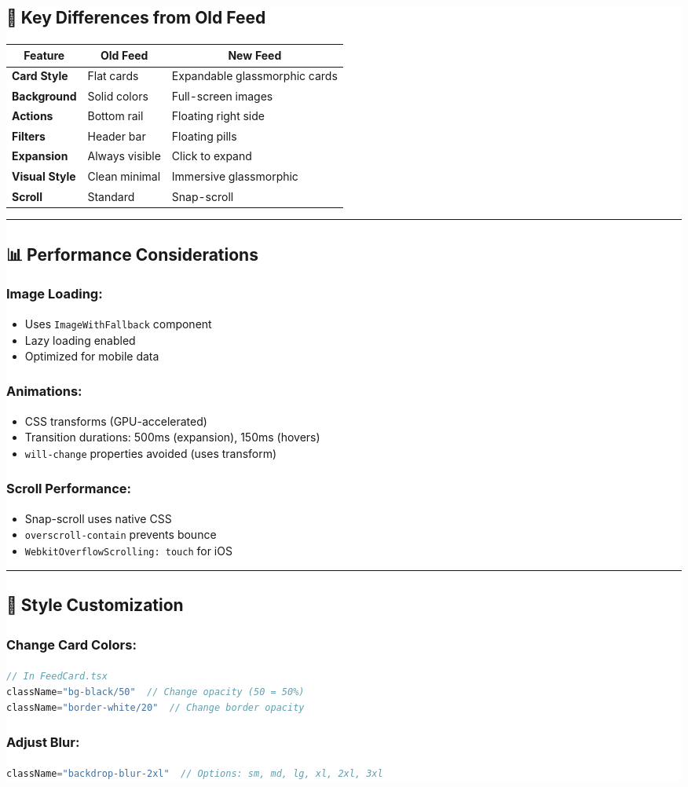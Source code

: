 
## 🎯 Key Differences from Old Feed

| Feature | Old Feed | New Feed |
|---------|----------|----------|
| **Card Style** | Flat cards | Expandable glassmorphic cards |
| **Background** | Solid colors | Full-screen images |
| **Actions** | Bottom rail | Floating right side |
| **Filters** | Header bar | Floating pills |
| **Expansion** | Always visible | Click to expand |
| **Visual Style** | Clean minimal | Immersive glassmorphic |
| **Scroll** | Standard | Snap-scroll |

---

## 📊 Performance Considerations

### **Image Loading:**
- Uses `ImageWithFallback` component
- Lazy loading enabled
- Optimized for mobile data

### **Animations:**
- CSS transforms (GPU-accelerated)
- Transition durations: 500ms (expansion), 150ms (hovers)
- `will-change` properties avoided (uses transform)

### **Scroll Performance:**
- Snap-scroll uses native CSS
- `overscroll-contain` prevents bounce
- `WebkitOverflowScrolling: touch` for iOS

---

## 🎨 Style Customization

### **Change Card Colors:**
```typescript
// In FeedCard.tsx
className="bg-black/50"  // Change opacity (50 = 50%)
className="border-white/20"  // Change border opacity
```

### **Adjust Blur:**
```typescript
className="backdrop-blur-2xl"  // Options: sm, md, lg, xl, 2xl, 3xl
```

